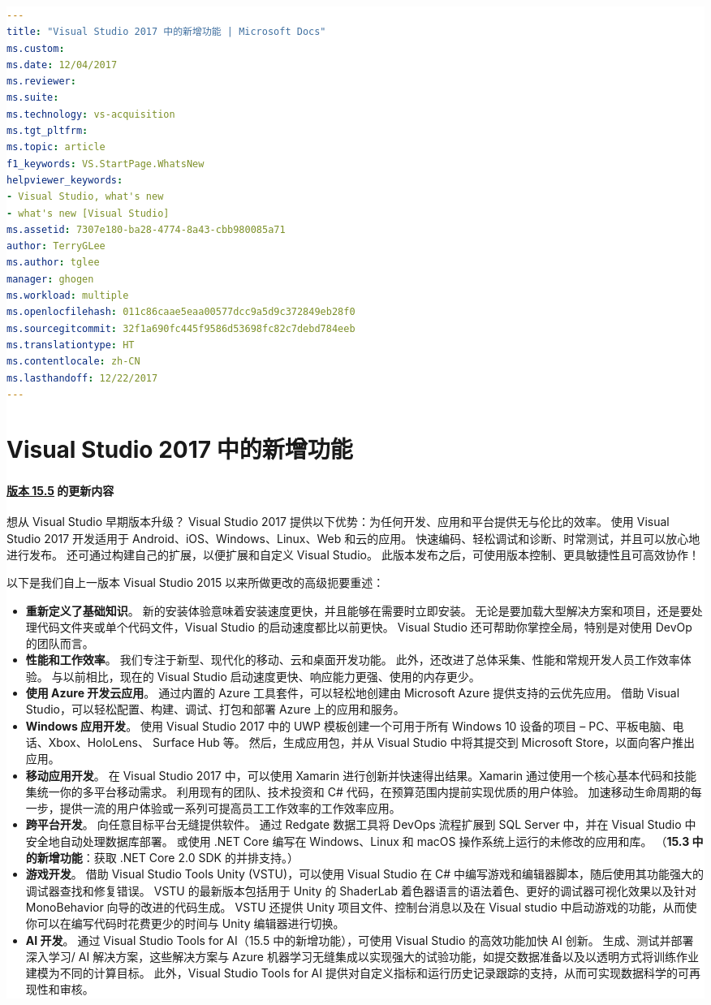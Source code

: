 ```yaml
---
title: "Visual Studio 2017 中的新增功能 | Microsoft Docs"
ms.custom: 
ms.date: 12/04/2017
ms.reviewer: 
ms.suite: 
ms.technology: vs-acquisition
ms.tgt_pltfrm: 
ms.topic: article
f1_keywords: VS.StartPage.WhatsNew
helpviewer_keywords:
- Visual Studio, what's new
- what's new [Visual Studio]
ms.assetid: 7307e180-ba28-4774-8a43-cbb980085a71
author: TerryGLee
ms.author: tglee
manager: ghogen
ms.workload: multiple
ms.openlocfilehash: 011c86caae5eaa00577dcc9a5d9c372849eb28f0
ms.sourcegitcommit: 32f1a690fc445f9586d53698fc82c7debd784eeb
ms.translationtype: HT
ms.contentlocale: zh-CN
ms.lasthandoff: 12/22/2017
---
```

# <a name="what39s-new-in-visual-studio-2017"></a>Visual Studio 2017 中的新增功能
#### <a name="updated-for-the-155-releasehttpswwwvisualstudiocomnewsreleasenotesvs2017-relnotes"></a>[版本 15.5](https://www.visualstudio.com/news/releasenotes/vs2017-relnotes) 的更新内容
想从 Visual Studio 早期版本升级？ Visual Studio 2017 提供以下优势：为任何开发、应用和平台提供无与伦比的效率。 使用 Visual Studio 2017 开发适用于 Android、iOS、Windows、Linux、Web 和云的应用。 快速编码、轻松调试和诊断、时常测试，并且可以放心地进行发布。 还可通过构建自己的扩展，以便扩展和自定义 Visual Studio。 此版本发布之后，可使用版本控制、更具敏捷性且可高效协作！

以下是我们自上一版本 Visual Studio 2015 以来所做更改的高级扼要重述：

* **重新定义了基础知识**。 新的安装体验意味着安装速度更快，并且能够在需要时立即安装。 无论是要加载大型解决方案和项目，还是要处理代码文件夹或单个代码文件，Visual Studio 的启动速度都比以前更快。 Visual Studio 还可帮助你掌控全局，特别是对使用 DevOp 的团队而言。
* **性能和工作效率**。 我们专注于新型、现代化的移动、云和桌面开发功能。 此外，还改进了总体采集、性能和常规开发人员工作效率体验。 与以前相比，现在的 Visual Studio 启动速度更快、响应能力更强、使用的内存更少。
* **使用 Azure 开发云应用**。 通过内置的 Azure 工具套件，可以轻松地创建由 Microsoft Azure 提供支持的云优先应用。 借助 Visual Studio，可以轻松配置、构建、调试、打包和部署 Azure 上的应用和服务。
* **Windows 应用开发**。 使用 Visual Studio 2017 中的 UWP 模板创建一个可用于所有 Windows 10 设备的项目 &ndash; PC、平板电脑、电话、Xbox、HoloLens、 Surface Hub 等。 然后，生成应用包，并从 Visual Studio 中将其提交到 Microsoft Store，以面向客户推出应用。
* **移动应用开发**。 在 Visual Studio 2017 中，可以使用 Xamarin 进行创新并快速得出结果。Xamarin 通过使用一个核心基本代码和技能集统一你的多平台移动需求。 利用现有的团队、技术投资和 C# 代码，在预算范围内提前实现优质的用户体验。 加速移动生命周期的每一步，提供一流的用户体验或一系列可提高员工工作效率的工作效率应用。
* **跨平台开发**。 向任意目标平台无缝提供软件。 通过 Redgate 数据工具将 DevOps 流程扩展到 SQL Server 中，并在 Visual Studio 中安全地自动处理数据库部署。 或使用 .NET Core 编写在 Windows、Linux 和 macOS 操作系统上运行的未修改的应用和库。 （**15.3 中的新增功能**：获取 .NET Core 2.0 SDK 的并排支持。）
* **游戏开发**。 借助 Visual Studio Tools Unity (VSTU)，可以使用 Visual Studio 在 C# 中编写游戏和编辑器脚本，随后使用其功能强大的调试器查找和修复错误。 VSTU 的最新版本包括用于 Unity 的 ShaderLab 着色器语言的语法着色、更好的调试器可视化效果以及针对 MonoBehavior 向导的改进的代码生成。 VSTU 还提供 Unity 项目文件、控制台消息以及在 Visual studio 中启动游戏的功能，从而使你可以在编写代码时花费更少的时间与 Unity 编辑器进行切换。
* **AI 开发**。 通过 Visual Studio Tools for AI（15.5 中的新增功能），可使用 Visual Studio 的高效功能加快 AI 创新。 生成、测试并部署深入学习/ AI 解决方案，这些解决方案与 Azure 机器学习无缝集成以实现强大的试验功能，如提交数据准备以及以透明方式将训练作业建模为不同的计算目标。 此外，Visual Studio Tools for AI 提供对自定义指标和运行历史记录跟踪的支持，从而可实现数据科学的可再现性和审核。
